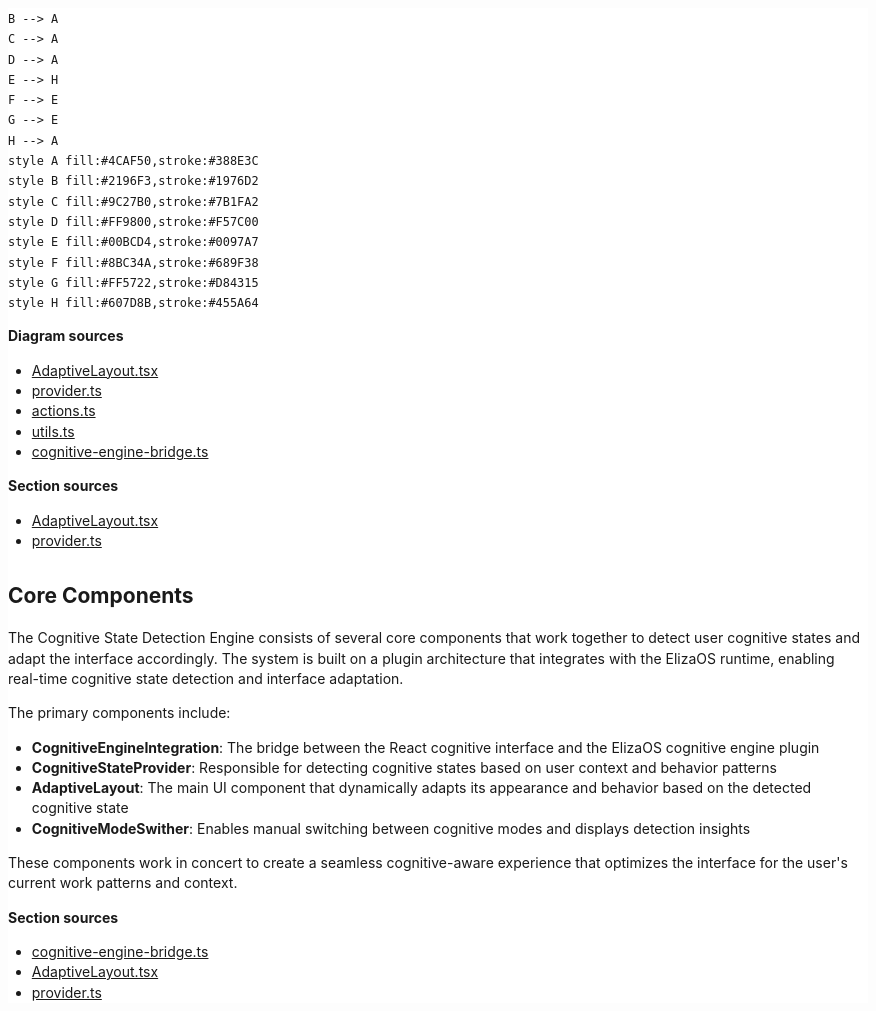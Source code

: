 ```mermaid
B --> A
C --> A
D --> A
E --> H
F --> E
G --> E
H --> A
style A fill:#4CAF50,stroke:#388E3C
style B fill:#2196F3,stroke:#1976D2
style C fill:#9C27B0,stroke:#7B1FA2
style D fill:#FF9800,stroke:#F57C00
style E fill:#00BCD4,stroke:#0097A7
style F fill:#8BC34A,stroke:#689F38
style G fill:#FF5722,stroke:#D84315
style H fill:#607D8B,stroke:#455A64
```

**Diagram sources**
- [AdaptiveLayout.tsx](file://apps/cognitive-interface/src/components/AdaptiveLayout.tsx)
- [provider.ts](file://packages/elizaos-plugins/cognitive-engine/src/provider.ts)
- [actions.ts](file://packages/elizaos-plugins/cognitive-engine/src/actions.ts)
- [utils.ts](file://packages/elizaos-plugins/cognitive-engine/src/utils.ts)
- [cognitive-engine-bridge.ts](file://apps/cognitive-interface/src/integration/cognitive-engine-bridge.ts)

**Section sources**
- [AdaptiveLayout.tsx](file://apps/cognitive-interface/src/components/AdaptiveLayout.tsx)
- [provider.ts](file://packages/elizaos-plugins/cognitive-engine/src/provider.ts)

## Core Components
The Cognitive State Detection Engine consists of several core components that work together to detect user cognitive states and adapt the interface accordingly. The system is built on a plugin architecture that integrates with the ElizaOS runtime, enabling real-time cognitive state detection and interface adaptation.

The primary components include:
- **CognitiveEngineIntegration**: The bridge between the React cognitive interface and the ElizaOS cognitive engine plugin
- **CognitiveStateProvider**: Responsible for detecting cognitive states based on user context and behavior patterns
- **AdaptiveLayout**: The main UI component that dynamically adapts its appearance and behavior based on the detected cognitive state
- **CognitiveModeSwither**: Enables manual switching between cognitive modes and displays detection insights

These components work in concert to create a seamless cognitive-aware experience that optimizes the interface for the user's current work patterns and context.

**Section sources**
- [cognitive-engine-bridge.ts](file://apps/cognitive-interface/src/integration/cognitive-engine-bridge.ts)
- [AdaptiveLayout.tsx](file://apps/cognitive-interface/src/components/AdaptiveLayout.tsx)
- [provider.ts](file://packages/elizaos-plugins/cognitive-engine/src/provider.ts)

